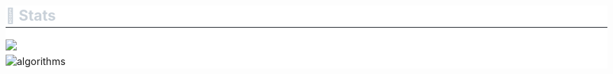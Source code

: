 <div style="text-align: left;"> 
    <h2 style="border-bottom: 1px solid #21262d; color: #c9d1d9;"> 🏅 Stats </h2> 
    <div style="text-align: left;"> 
    </div>
    <div>
        <a href="https://github.com/anuraghazra/github-readme-stats">
            <img src="https://github-readme-stats.vercel.app/api/top-langs/?username=NAGI1F327&layout=compact&bg_color=180,0d1117,00000000&title_color=ffffff&text_color=ffffff" />
        </a>
        <br/>
        <img alt="algorithms" src="http://mazassumnida.wtf/api/generate_badge?boj=wwcomms12" width="35.5%" height="100%" />
        <br/>
    </div>
</div>


